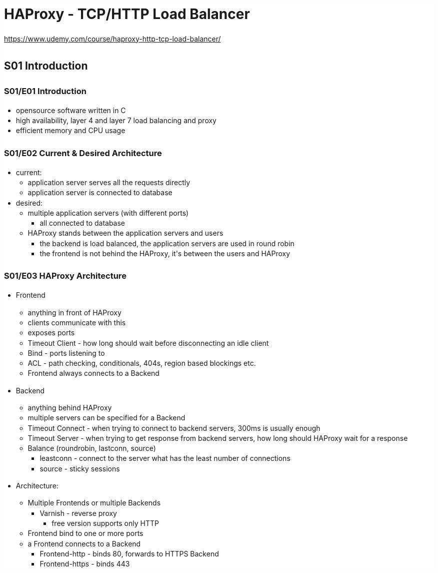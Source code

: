 
# HAProxy - TCP/HTTP Load Balancer

https://www.udemy.com/course/haproxy-http-tcp-load-balancer/

## S01 Introduction

### S01/E01 Introduction

- opensource software written in C
- high availability, layer 4 and layer 7 load balancing and proxy
- efficient memory and CPU usage

### S01/E02 Current & Desired Architecture

- current:
  - application server serves all the requests directly
  - application server is connected to database
- desired:
  - multiple application servers (with different ports)
    - all connected to database
  - HAProxy stands between the application servers and users
    - the backend is load balanced, the application servers are used in round robin
    - the frontend is not behind the HAProxy, it's between the users and HAProxy

### S01/E03 HAProxy Architecture

- Frontend
  - anything in front of HAProxy
  - clients communicate with this
  - exposes ports
  - Timeout Client - how long should wait before disconnecting an idle client
  - Bind - ports listening to
  - ACL - path checking, conditionals, 404s, region based blockings etc.
  - Frontend always connects to a Backend
- Backend
  - anything behind HAProxy
  - multiple servers can be specified for a Backend
  - Timeout Connect - when trying to connect to backend servers, 300ms is usually enough
  - Timeout Server - when trying to get response from backend servers, how long should HAProxy wait for a response
  - Balance (roundrobin, lastconn, source)
    - leastconn - connect to the server what has the least number of connections
    - source - sticky sessions


- Architecture:
  - Multiple Frontends or multiple Backends
    - Varnish - reverse proxy
      - free version supports only HTTP
  - Frontend bind to one or more ports
  - a Frontend connects to a Backend
    - Frontend-http - binds 80, forwards to HTTPS Backend
    - Frontend-https - binds 443
